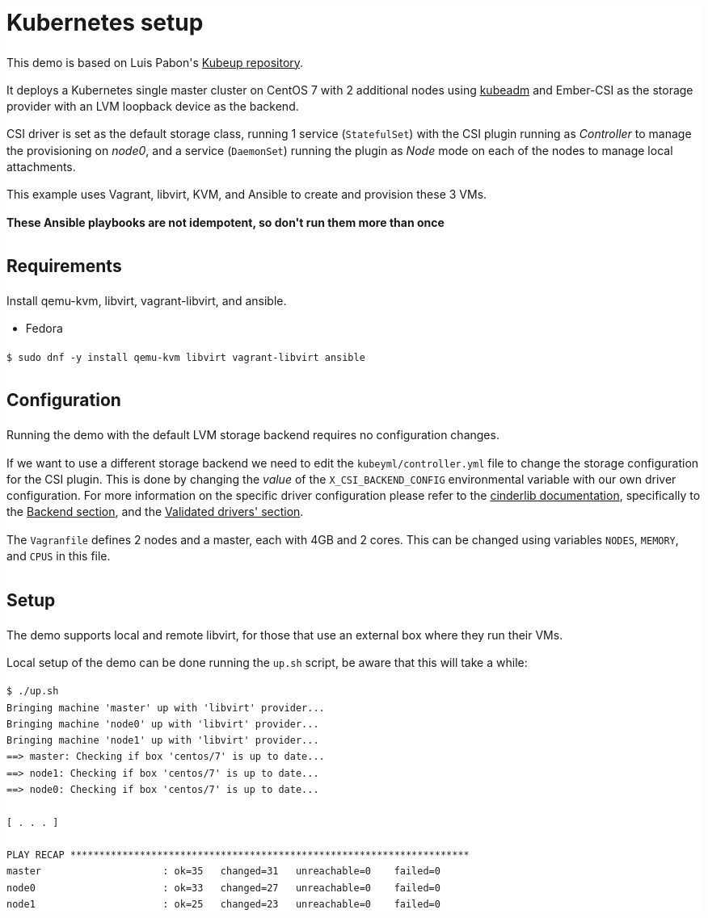 # Kubernetes setup

This demo is based on Luis Pabon's [Kubeup repository](https://github.com/lpabon/kubeup).

It deploys a Kubernetes single master cluster on CentOS 7 with 2 additional nodes using [kubeadm](http://kubernetes.io/docs/admin/kubeadm/) and Ember-CSI as the storage provider with an LVM loopback device as the backend.

CSI driver is set as the default storage class, running 1 service (`StatefulSet`) with the CSI plugin running as *Controller* to manage the provisioning on *node0*, and a service (`DaemonSet`) running the plugin as *Node* mode on each of the nodes to manage local attachments.

This example uses Vagrant, libvirt, KVM, and Ansible to create and provision these 3 VMs.

**These Ansible playbooks are not idempotent, so don't run them more than once**

## Requirements

Install qemu-kvm, libvirt, vagrant-libvirt, and ansible.

* Fedora

```
$ sudo dnf -y install qemu-kvm libvirt vagrant-libvirt ansible
```


## Configuration

Running the demo with the default LVM storage backend requires no configuration changes.

If we want to use a different storage backend we need to edit the `kubeyml/controller.yml` file to change the storage configuration for the CSI plugin. This is done by changing the *value* of the `X_CSI_BACKEND_CONFIG` environmental variable with our own driver configuration.  For more information on the specific driver configuration please refer to the [cinderlib documentation](https://cinderlib.readthedocs.io), specifically to the [Backend section](https://cinderlib.readthedocs.io/en/latest/topics/backends.html), and the [Validated drivers' section](https://cinderlib.readthedocs.io/en/latest/validated_backends.html).

The `Vagranfile` defines 2 nodes and a master, each with 4GB and 2 cores.  This can be changed using variables `NODES`, `MEMORY`, and `CPUS` in this file.


## Setup

The demo supports local and remote libvirt, for those that use an external box where they run their VMs.

Local setup of the demo can be done running the `up.sh` script, be aware that this will take a while:

```
$ ./up.sh
Bringing machine 'master' up with 'libvirt' provider...
Bringing machine 'node0' up with 'libvirt' provider...
Bringing machine 'node1' up with 'libvirt' provider...
==> master: Checking if box 'centos/7' is up to date...
==> node1: Checking if box 'centos/7' is up to date...
==> node0: Checking if box 'centos/7' is up to date...

[ . . . ]

PLAY RECAP *********************************************************************
master                     : ok=35   changed=31   unreachable=0    failed=0
node0                      : ok=33   changed=27   unreachable=0    failed=0
node1                      : ok=25   changed=23   unreachable=0    failed=0
```
